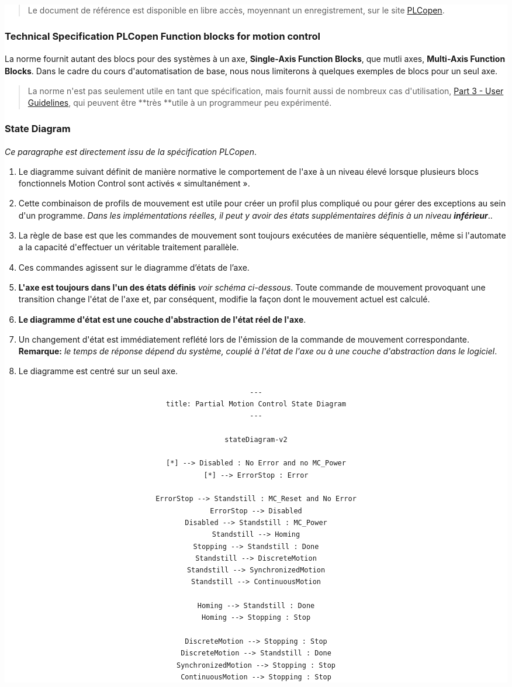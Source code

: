 > Le document de référence est disponible en libre accès, moyennant un enregistrement, sur le site [PLCopen](https://plcopen.org/).

### Technical Specification PLCopen Function blocks for motion control
La norme fournit autant des blocs pour des systèmes à un axe, **Single-Axis Function Blocks**, que mutli axes, **Multi-Axis Function Blocks**. Dans le cadre du cours d'automatisation de base, nous nous limiterons à quelques exemples de blocs pour un seul axe.

> La norme n'est pas seulement utile en tant que spécification, mais fournit aussi de nombreux cas d'utilisation, [Part 3 - User Guidelines](https://plcopen.org/technical-activities/motion-control), qui peuvent être **très **utile à un programmeur peu expérimenté.

### State Diagram
*Ce paragraphe est directement issu de la spécification PLCopen*.

1. Le diagramme suivant définit de manière normative le comportement de l'axe à un niveau élevé lorsque plusieurs blocs fonctionnels Motion Control sont activés « simultanément ».

2. Cette combinaison de profils de mouvement est utile pour créer un profil plus compliqué ou pour gérer des exceptions au sein d'un programme. *Dans les implémentations réelles, il peut y avoir des états supplémentaires définis à un niveau* <em><strong>inférieur</strong></em>..

3. La règle de base est que les commandes de mouvement sont toujours exécutées de manière séquentielle, même si l'automate a la capacité d'effectuer un véritable traitement parallèle.

4. Ces commandes agissent sur le diagramme d’états de l’axe.

5. **L'axe est toujours dans l'un des états définis** *voir schéma ci-dessous*. Toute commande de mouvement provoquant une transition change l'état de l'axe et, par conséquent, modifie la façon dont le mouvement actuel est calculé.

6. **Le diagramme d'état est une couche d'abstraction de l'état réel de l'axe**.

7. Un changement d'état est immédiatement reflété lors de l'émission de la commande de mouvement correspondante. **Remarque:** *le temps de réponse dépend du système, couplé à l'état de l'axe ou à une couche d'abstraction dans le logiciel*.

8. Le diagramme est centré sur un seul axe.

<div align="center">

```mermaid
---
title: Partial Motion Control State Diagram
---

stateDiagram-v2

[*] --> Disabled : No Error and no MC_Power
[*] --> ErrorStop : Error

ErrorStop --> Standstill : MC_Reset and No Error
ErrorStop --> Disabled
Disabled --> Standstill : MC_Power
Standstill --> Homing
Stopping --> Standstill : Done
Standstill --> DiscreteMotion
Standstill --> SynchronizedMotion
Standstill --> ContinuousMotion

Homing --> Standstill : Done
Homing --> Stopping : Stop

DiscreteMotion --> Stopping : Stop
DiscreteMotion --> Standstill : Done
SynchronizedMotion --> Stopping : Stop
ContinuousMotion --> Stopping : Stop
```